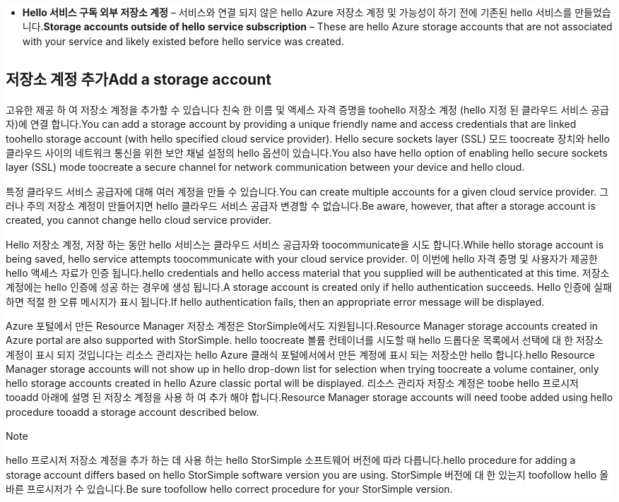 * <span data-ttu-id="fc28c-129">**Hello 서비스 구독 외부 저장소 계정** – 서비스와 연결 되지 않은 hello Azure 저장소 계정 및 가능성이 하기 전에 기존된 hello 서비스를 만들었습니다.</span><span class="sxs-lookup"><span data-stu-id="fc28c-129">**Storage accounts outside of hello service subscription** – These are hello Azure storage accounts that are not associated with your service and likely existed before hello service was created.</span></span>

## <a name="add-a-storage-account"></a><span data-ttu-id="fc28c-130">저장소 계정 추가</span><span class="sxs-lookup"><span data-stu-id="fc28c-130">Add a storage account</span></span>
<span data-ttu-id="fc28c-131">고유한 제공 하 여 저장소 계정을 추가할 수 있습니다 친숙 한 이름 및 액세스 자격 증명을 toohello 저장소 계정 (hello 지정 된 클라우드 서비스 공급자)에 연결 합니다.</span><span class="sxs-lookup"><span data-stu-id="fc28c-131">You can add a storage account by providing a unique friendly name and access credentials that are linked toohello storage account (with hello specified cloud service provider).</span></span> <span data-ttu-id="fc28c-132">Hello secure sockets layer (SSL) 모드 toocreate 장치와 hello 클라우드 사이의 네트워크 통신을 위한 보안 채널 설정의 hello 옵션이 있습니다.</span><span class="sxs-lookup"><span data-stu-id="fc28c-132">You also have hello option of enabling hello secure sockets layer (SSL) mode toocreate a secure channel for network communication between your device and hello cloud.</span></span>

<span data-ttu-id="fc28c-133">특정 클라우드 서비스 공급자에 대해 여러 계정을 만들 수 있습니다.</span><span class="sxs-lookup"><span data-stu-id="fc28c-133">You can create multiple accounts for a given cloud service provider.</span></span> <span data-ttu-id="fc28c-134">그러나 주의 저장소 계정이 만들어지면 hello 클라우드 서비스 공급자 변경할 수 없습니다.</span><span class="sxs-lookup"><span data-stu-id="fc28c-134">Be aware, however, that after a storage account is created, you cannot change hello cloud service provider.</span></span>

<span data-ttu-id="fc28c-135">Hello 저장소 계정, 저장 하는 동안 hello 서비스는 클라우드 서비스 공급자와 toocommunicate을 시도 합니다.</span><span class="sxs-lookup"><span data-stu-id="fc28c-135">While hello storage account is being saved, hello service attempts toocommunicate with your cloud service provider.</span></span> <span data-ttu-id="fc28c-136">이 이번에 hello 자격 증명 및 사용자가 제공한 hello 액세스 자료가 인증 됩니다.</span><span class="sxs-lookup"><span data-stu-id="fc28c-136">hello credentials and hello access material that you supplied will be authenticated at this time.</span></span> <span data-ttu-id="fc28c-137">저장소 계정에는 hello 인증에 성공 하는 경우에 생성 됩니다.</span><span class="sxs-lookup"><span data-stu-id="fc28c-137">A storage account is created only if hello authentication succeeds.</span></span> <span data-ttu-id="fc28c-138">Hello 인증에 실패 하면 적절 한 오류 메시지가 표시 됩니다.</span><span class="sxs-lookup"><span data-stu-id="fc28c-138">If hello authentication fails, then an appropriate error message will be displayed.</span></span>

<span data-ttu-id="fc28c-139">Azure 포털에서 만든 Resource Manager 저장소 계정은 StorSimple에서도 지원됩니다.</span><span class="sxs-lookup"><span data-stu-id="fc28c-139">Resource Manager storage accounts created in Azure portal are also supported with StorSimple.</span></span> <span data-ttu-id="fc28c-140">hello toocreate 볼륨 컨테이너를 시도할 때 hello 드롭다운 목록에서 선택에 대 한 저장소 계정이 표시 되지 것입니다는 리소스 관리자는 hello Azure 클래식 포털에서에서 만든 계정에 표시 되는 저장소만 hello 합니다.</span><span class="sxs-lookup"><span data-stu-id="fc28c-140">hello Resource Manager storage accounts will not show up in hello drop-down list for selection when trying toocreate a volume container, only hello storage accounts created in hello Azure classic portal will be displayed.</span></span> <span data-ttu-id="fc28c-141">리소스 관리자 저장소 계정은 toobe hello 프로시저 tooadd 아래에 설명 된 저장소 계정을 사용 하 여 추가 해야 합니다.</span><span class="sxs-lookup"><span data-stu-id="fc28c-141">Resource Manager storage accounts will need toobe added using hello procedure tooadd a storage account described below.</span></span>

> [!NOTE]
> <span data-ttu-id="fc28c-142">hello 프로시저 저장소 계정을 추가 하는 데 사용 하는 hello StorSimple 소프트웨어 버전에 따라 다릅니다.</span><span class="sxs-lookup"><span data-stu-id="fc28c-142">hello procedure for adding a storage account differs based on hello StorSimple software version you are using.</span></span> <span data-ttu-id="fc28c-143">StorSimple 버전에 대 한 있는지 toofollow hello 올바른 프로시저가 수 있습니다.</span><span class="sxs-lookup"><span data-stu-id="fc28c-143">Be sure toofollow hello correct procedure for your StorSimple version.</span></span>
> 
> 
